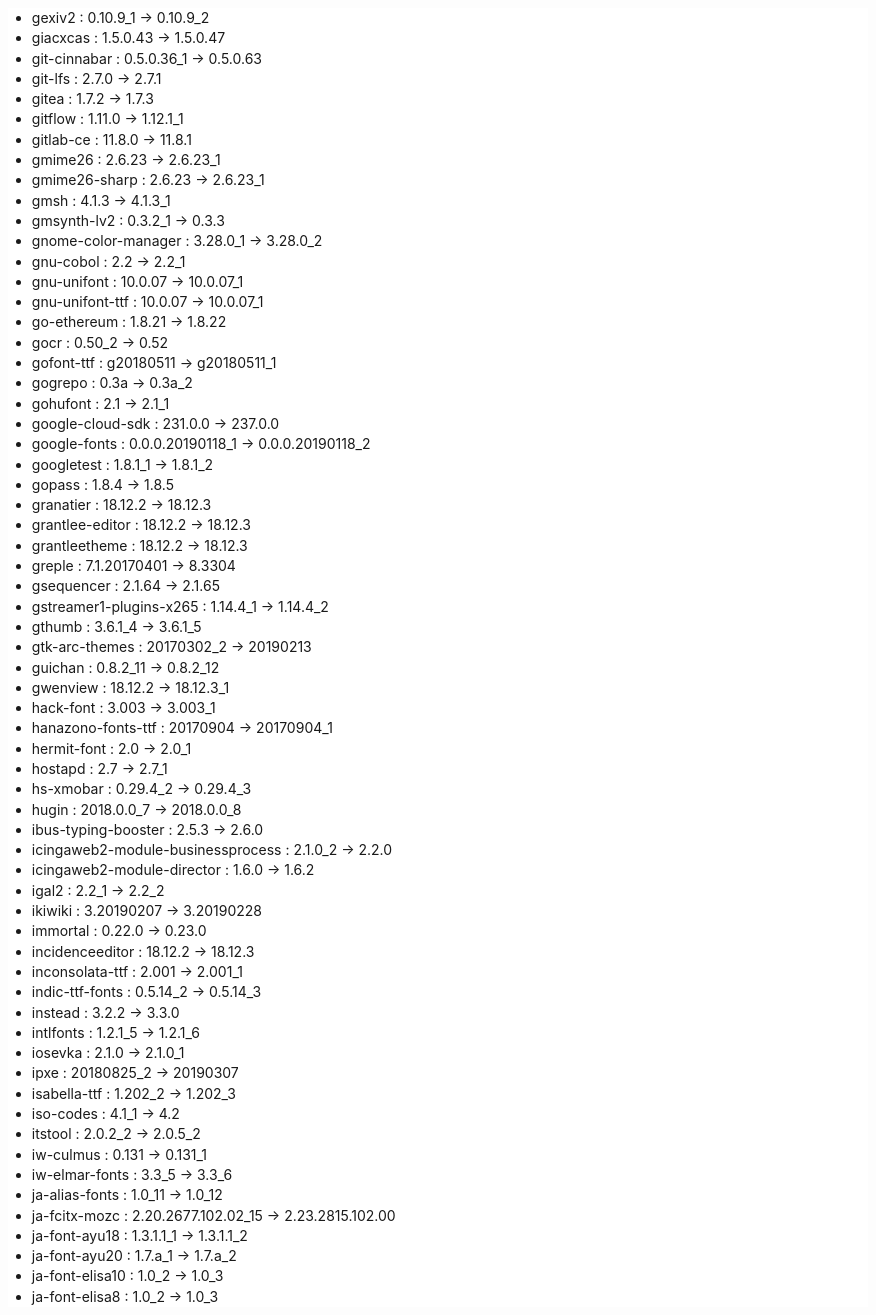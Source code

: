 * gexiv2 : 0.10.9_1 -> 0.10.9_2
* giacxcas : 1.5.0.43 -> 1.5.0.47
* git-cinnabar : 0.5.0.36_1 -> 0.5.0.63
* git-lfs : 2.7.0 -> 2.7.1
* gitea : 1.7.2 -> 1.7.3
* gitflow : 1.11.0 -> 1.12.1_1
* gitlab-ce : 11.8.0 -> 11.8.1
* gmime26 : 2.6.23 -> 2.6.23_1
* gmime26-sharp : 2.6.23 -> 2.6.23_1
* gmsh : 4.1.3 -> 4.1.3_1
* gmsynth-lv2 : 0.3.2_1 -> 0.3.3
* gnome-color-manager : 3.28.0_1 -> 3.28.0_2
* gnu-cobol : 2.2 -> 2.2_1
* gnu-unifont : 10.0.07 -> 10.0.07_1
* gnu-unifont-ttf : 10.0.07 -> 10.0.07_1
* go-ethereum : 1.8.21 -> 1.8.22
* gocr : 0.50_2 -> 0.52
* gofont-ttf : g20180511 -> g20180511_1
* gogrepo : 0.3a -> 0.3a_2
* gohufont : 2.1 -> 2.1_1
* google-cloud-sdk : 231.0.0 -> 237.0.0
* google-fonts : 0.0.0.20190118_1 -> 0.0.0.20190118_2
* googletest : 1.8.1_1 -> 1.8.1_2
* gopass : 1.8.4 -> 1.8.5
* granatier : 18.12.2 -> 18.12.3
* grantlee-editor : 18.12.2 -> 18.12.3
* grantleetheme : 18.12.2 -> 18.12.3
* greple : 7.1.20170401 -> 8.3304
* gsequencer : 2.1.64 -> 2.1.65
* gstreamer1-plugins-x265 : 1.14.4_1 -> 1.14.4_2
* gthumb : 3.6.1_4 -> 3.6.1_5
* gtk-arc-themes : 20170302_2 -> 20190213
* guichan : 0.8.2_11 -> 0.8.2_12
* gwenview : 18.12.2 -> 18.12.3_1
* hack-font : 3.003 -> 3.003_1
* hanazono-fonts-ttf : 20170904 -> 20170904_1
* hermit-font : 2.0 -> 2.0_1
* hostapd : 2.7 -> 2.7_1
* hs-xmobar : 0.29.4_2 -> 0.29.4_3
* hugin : 2018.0.0_7 -> 2018.0.0_8
* ibus-typing-booster : 2.5.3 -> 2.6.0
* icingaweb2-module-businessprocess : 2.1.0_2 -> 2.2.0
* icingaweb2-module-director : 1.6.0 -> 1.6.2
* igal2 : 2.2_1 -> 2.2_2
* ikiwiki : 3.20190207 -> 3.20190228
* immortal : 0.22.0 -> 0.23.0
* incidenceeditor : 18.12.2 -> 18.12.3
* inconsolata-ttf : 2.001 -> 2.001_1
* indic-ttf-fonts : 0.5.14_2 -> 0.5.14_3
* instead : 3.2.2 -> 3.3.0
* intlfonts : 1.2.1_5 -> 1.2.1_6
* iosevka : 2.1.0 -> 2.1.0_1
* ipxe : 20180825_2 -> 20190307
* isabella-ttf : 1.202_2 -> 1.202_3
* iso-codes : 4.1_1 -> 4.2
* itstool : 2.0.2_2 -> 2.0.5_2
* iw-culmus : 0.131 -> 0.131_1
* iw-elmar-fonts : 3.3_5 -> 3.3_6
* ja-alias-fonts : 1.0_11 -> 1.0_12
* ja-fcitx-mozc : 2.20.2677.102.02_15 -> 2.23.2815.102.00
* ja-font-ayu18 : 1.3.1.1_1 -> 1.3.1.1_2
* ja-font-ayu20 : 1.7.a_1 -> 1.7.a_2
* ja-font-elisa10 : 1.0_2 -> 1.0_3
* ja-font-elisa8 : 1.0_2 -> 1.0_3